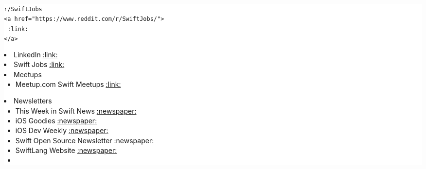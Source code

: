     r/SwiftJobs
    <a href="https://www.reddit.com/r/SwiftJobs/">
     :link:
    </a>
   </li>
   <li>
    LinkedIn
    <a href="https://www.linkedin.com/jobs/swift-jobs">
     :link:
    </a>
   </li>
   <li>
    Swift Jobs
    <a href="https://www.natashatherobot.com/swift-jobs/">
     :link:
    </a>
   </li>
  </ul>
 </li>
 <li>
  Meetups
  <ul>
   <li>
    Meetup.com Swift Meetups
    <a href="http://swift.meetup.com/">
     :link:
    </a>
   </li>
  </ul>
 </li>
 <li>
  Newsletters
  <ul>
   <li>
    This Week in Swift News
    <a href="https://swiftnews.curated.co/issues">
     :newspaper:
    </a>
   </li>
   <li>
    iOS Goodies
    <a href="http://ios-goodies.com/">
     :newspaper:
    </a>
   </li>
   <li>
    iOS Dev Weekly
    <a href="https://iosdevweekly.com/">
     :newspaper:
    </a>
   </li>
   <li>
    Swift Open Source Newsletter
    <a href="http://swiftsandbox.io/">
     :newspaper:
    </a>
   </li>
   <li>
    SwiftLang Website
    <a href="http://swiftlang.eu/">
     :newspaper:
    </a>
   </li>
   <li>